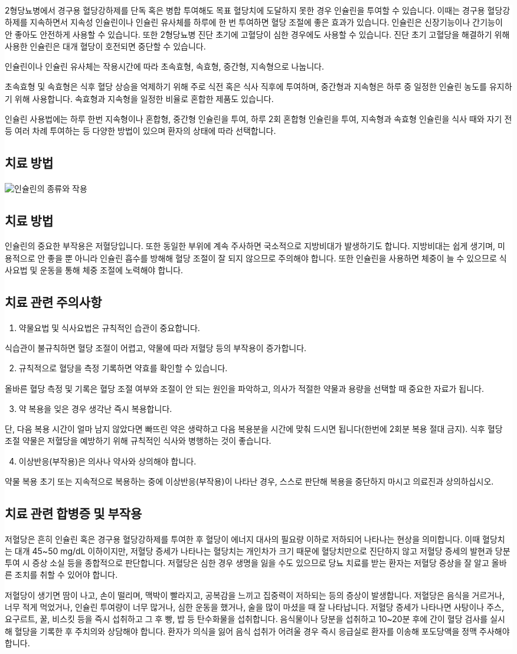 2형당뇨병에서 경구용 혈당강하제를 단독 혹은 병합 투여해도 목표 혈당치에 도달하지 못한 경우 인슐린을 투여할 수 있습니다. 이때는 경구용 혈당강하제를 지속하면서 지속성 인슐린이나 인슐린 유사체를 하루에 한 번 투여하면 혈당 조절에 좋은 효과가 있습니다. 인슐린은 신장기능이나 간기능이 안 좋아도 안전하게 사용할 수 있습니다. 또한 2형당뇨병 진단 초기에 고혈당이 심한 경우에도 사용할 수 있습니다. 진단 초기 고혈당을 해결하기 위해 사용한 인슐린은 대개 혈당이 호전되면 중단할 수 있습니다.

인슐린이나 인슐린 유사체는 작용시간에 따라 초속효형, 속효형, 중간형, 지속형으로 나눕니다.

초속효형 및 속효형은 식후 혈당 상승을 억제하기 위해 주로 식전 혹은 식사 직후에 투여하며, 중간형과 지속형은 하루 중 일정한 인슐린 농도를 유지하기 위해 사용합니다. 속효형과 지속형을 일정한 비율로 혼합한 제품도 있습니다.

인슐린 사용법에는 하루 한번 지속형이나 혼합형, 중간형 인슐린을 투여, 하루 2회 혼합형 인슐린을 투여, 지속형과 속효형 인슐린을 식사 때와 자기 전 등 여러 차례 투여하는 등 다양한 방법이 있으며 환자의 상태에 따라 선택합니다.

## 치료 방법

![인슐린의 종류와 작용](https://chs.kdca.go.kr/cscdnhfile/health/healthNewDown/healthInfoFileDown.do?SEQ=18b5f720f7f8)

## 치료 방법

인슐린의 중요한 부작용은 저혈당입니다. 또한 동일한 부위에 계속 주사하면 국소적으로 지방비대가 발생하기도 합니다. 지방비대는 쉽게 생기며, 미용적으로 안 좋을 뿐 아니라 인슐린 흡수를 방해해 혈당 조절이 잘 되지 않으므로 주의해야 합니다. 또한 인슐린을 사용하면 체중이 늘 수 있으므로 식사요법 및 운동을 통해 체중 조절에 노력해야 합니다.

## 치료 관련 주의사항

1. 약물요법 및 식사요법은 규칙적인 습관이 중요합니다.


식습관이 불규칙하면 혈당 조절이 어렵고, 약물에 따라 저혈당 등의 부작용이 증가합니다.


2. 규칙적으로 혈당을 측정 기록하면 약효를 확인할 수 있습니다.


올바른 혈당 측정 및 기록은 혈당 조절 여부와 조절이 안 되는 원인을 파악하고, 의사가 적절한 약물과 용량을 선택할 때 중요한 자료가 됩니다.


3. 약 복용을 잊은 경우 생각난 즉시 복용합니다.


단, 다음 복용 시간이 얼마 남지 않았다면 빠뜨린 약은 생략하고 다음 복용분을 시간에 맞춰 드시면 됩니다(한번에 2회분 복용 절대 금지). 식후 혈당 조절 약물은 저혈당을 예방하기 위해 규칙적인 식사와 병행하는 것이 좋습니다.


4. 이상반응(부작용)은 의사나 약사와 상의해야 합니다.


약물 복용 초기 또는 지속적으로 복용하는 중에 이상반응(부작용)이 나타난 경우, 스스로 판단해 복용을 중단하지 마시고 의료진과 상의하십시오.

## 치료 관련 합병증 및 부작용

저혈당은 흔히 인슐린 혹은 경구용 혈당강하제를 투여한 후 혈당이 에너지 대사의 필요량 이하로 저하되어 나타나는 현상을 의미합니다. 이때 혈당치는 대개 45~50 mg/dL 이하이지만, 저혈당 증세가 나타나는 혈당치는 개인차가 크기 때문에 혈당치만으로 진단하지 않고 저혈당 증세의 발현과 당분 투여 시 증상 소실 등을 종합적으로 판단합니다. 저혈당은 심한 경우 생명을 잃을 수도 있으므로 당뇨 치료를 받는 환자는 저혈당 증상을 잘 알고 올바른 조치를 취할 수 있어야 합니다.

저혈당이 생기면 땀이 나고, 손이 떨리며, 맥박이 빨라지고, 공복감을 느끼고 집중력이 저하되는 등의 증상이 발생합니다. 저혈당은 음식을 거르거나, 너무 적게 먹었거나, 인슐린 투여량이 너무 많거나, 심한 운동을 했거나, 술을 많이 마셨을 때 잘 나타납니다. 저혈당 증세가 나타나면 사탕이나 주스, 요구르트, 꿀, 비스킷 등을 즉시 섭취하고 그 후 빵, 밥 등 탄수화물을 섭취합니다. 음식물이나 당분을 섭취하고 10~20분 후에 간이 혈당 검사를 실시해 혈당을 기록한 후 주치의와 상담해야 합니다. 환자가 의식을 잃어 음식 섭취가 어려울 경우 즉시 응급실로 환자를 이송해 포도당액을 정맥 주사해야 합니다.
